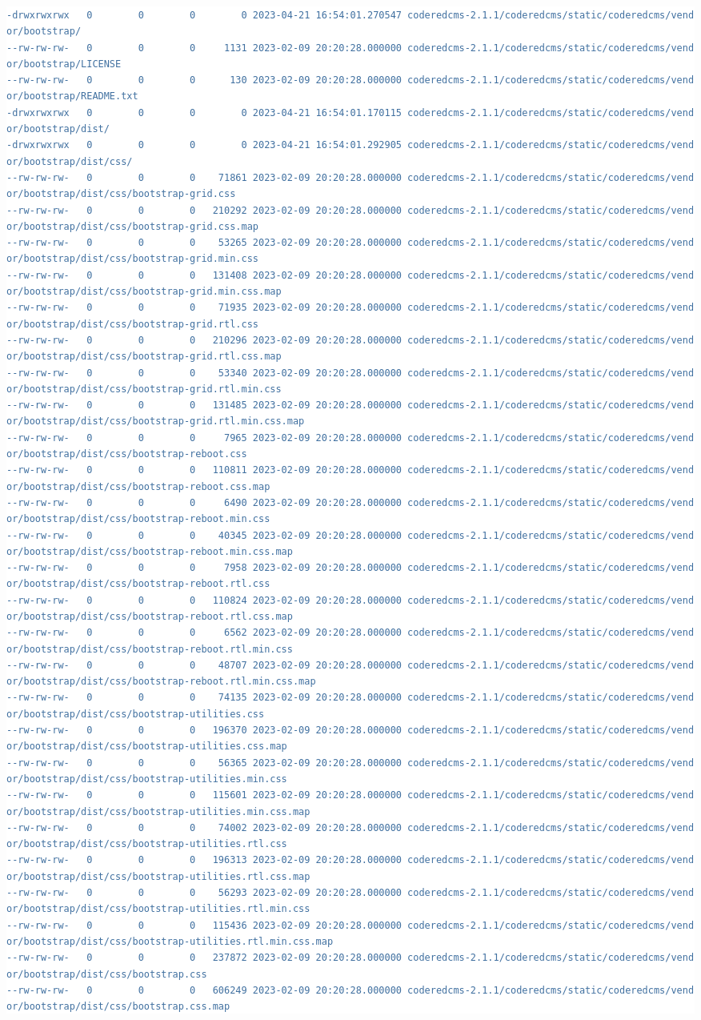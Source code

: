 ```diff
-drwxrwxrwx   0        0        0        0 2023-04-21 16:54:01.270547 coderedcms-2.1.1/coderedcms/static/coderedcms/vendor/bootstrap/
--rw-rw-rw-   0        0        0     1131 2023-02-09 20:20:28.000000 coderedcms-2.1.1/coderedcms/static/coderedcms/vendor/bootstrap/LICENSE
--rw-rw-rw-   0        0        0      130 2023-02-09 20:20:28.000000 coderedcms-2.1.1/coderedcms/static/coderedcms/vendor/bootstrap/README.txt
-drwxrwxrwx   0        0        0        0 2023-04-21 16:54:01.170115 coderedcms-2.1.1/coderedcms/static/coderedcms/vendor/bootstrap/dist/
-drwxrwxrwx   0        0        0        0 2023-04-21 16:54:01.292905 coderedcms-2.1.1/coderedcms/static/coderedcms/vendor/bootstrap/dist/css/
--rw-rw-rw-   0        0        0    71861 2023-02-09 20:20:28.000000 coderedcms-2.1.1/coderedcms/static/coderedcms/vendor/bootstrap/dist/css/bootstrap-grid.css
--rw-rw-rw-   0        0        0   210292 2023-02-09 20:20:28.000000 coderedcms-2.1.1/coderedcms/static/coderedcms/vendor/bootstrap/dist/css/bootstrap-grid.css.map
--rw-rw-rw-   0        0        0    53265 2023-02-09 20:20:28.000000 coderedcms-2.1.1/coderedcms/static/coderedcms/vendor/bootstrap/dist/css/bootstrap-grid.min.css
--rw-rw-rw-   0        0        0   131408 2023-02-09 20:20:28.000000 coderedcms-2.1.1/coderedcms/static/coderedcms/vendor/bootstrap/dist/css/bootstrap-grid.min.css.map
--rw-rw-rw-   0        0        0    71935 2023-02-09 20:20:28.000000 coderedcms-2.1.1/coderedcms/static/coderedcms/vendor/bootstrap/dist/css/bootstrap-grid.rtl.css
--rw-rw-rw-   0        0        0   210296 2023-02-09 20:20:28.000000 coderedcms-2.1.1/coderedcms/static/coderedcms/vendor/bootstrap/dist/css/bootstrap-grid.rtl.css.map
--rw-rw-rw-   0        0        0    53340 2023-02-09 20:20:28.000000 coderedcms-2.1.1/coderedcms/static/coderedcms/vendor/bootstrap/dist/css/bootstrap-grid.rtl.min.css
--rw-rw-rw-   0        0        0   131485 2023-02-09 20:20:28.000000 coderedcms-2.1.1/coderedcms/static/coderedcms/vendor/bootstrap/dist/css/bootstrap-grid.rtl.min.css.map
--rw-rw-rw-   0        0        0     7965 2023-02-09 20:20:28.000000 coderedcms-2.1.1/coderedcms/static/coderedcms/vendor/bootstrap/dist/css/bootstrap-reboot.css
--rw-rw-rw-   0        0        0   110811 2023-02-09 20:20:28.000000 coderedcms-2.1.1/coderedcms/static/coderedcms/vendor/bootstrap/dist/css/bootstrap-reboot.css.map
--rw-rw-rw-   0        0        0     6490 2023-02-09 20:20:28.000000 coderedcms-2.1.1/coderedcms/static/coderedcms/vendor/bootstrap/dist/css/bootstrap-reboot.min.css
--rw-rw-rw-   0        0        0    40345 2023-02-09 20:20:28.000000 coderedcms-2.1.1/coderedcms/static/coderedcms/vendor/bootstrap/dist/css/bootstrap-reboot.min.css.map
--rw-rw-rw-   0        0        0     7958 2023-02-09 20:20:28.000000 coderedcms-2.1.1/coderedcms/static/coderedcms/vendor/bootstrap/dist/css/bootstrap-reboot.rtl.css
--rw-rw-rw-   0        0        0   110824 2023-02-09 20:20:28.000000 coderedcms-2.1.1/coderedcms/static/coderedcms/vendor/bootstrap/dist/css/bootstrap-reboot.rtl.css.map
--rw-rw-rw-   0        0        0     6562 2023-02-09 20:20:28.000000 coderedcms-2.1.1/coderedcms/static/coderedcms/vendor/bootstrap/dist/css/bootstrap-reboot.rtl.min.css
--rw-rw-rw-   0        0        0    48707 2023-02-09 20:20:28.000000 coderedcms-2.1.1/coderedcms/static/coderedcms/vendor/bootstrap/dist/css/bootstrap-reboot.rtl.min.css.map
--rw-rw-rw-   0        0        0    74135 2023-02-09 20:20:28.000000 coderedcms-2.1.1/coderedcms/static/coderedcms/vendor/bootstrap/dist/css/bootstrap-utilities.css
--rw-rw-rw-   0        0        0   196370 2023-02-09 20:20:28.000000 coderedcms-2.1.1/coderedcms/static/coderedcms/vendor/bootstrap/dist/css/bootstrap-utilities.css.map
--rw-rw-rw-   0        0        0    56365 2023-02-09 20:20:28.000000 coderedcms-2.1.1/coderedcms/static/coderedcms/vendor/bootstrap/dist/css/bootstrap-utilities.min.css
--rw-rw-rw-   0        0        0   115601 2023-02-09 20:20:28.000000 coderedcms-2.1.1/coderedcms/static/coderedcms/vendor/bootstrap/dist/css/bootstrap-utilities.min.css.map
--rw-rw-rw-   0        0        0    74002 2023-02-09 20:20:28.000000 coderedcms-2.1.1/coderedcms/static/coderedcms/vendor/bootstrap/dist/css/bootstrap-utilities.rtl.css
--rw-rw-rw-   0        0        0   196313 2023-02-09 20:20:28.000000 coderedcms-2.1.1/coderedcms/static/coderedcms/vendor/bootstrap/dist/css/bootstrap-utilities.rtl.css.map
--rw-rw-rw-   0        0        0    56293 2023-02-09 20:20:28.000000 coderedcms-2.1.1/coderedcms/static/coderedcms/vendor/bootstrap/dist/css/bootstrap-utilities.rtl.min.css
--rw-rw-rw-   0        0        0   115436 2023-02-09 20:20:28.000000 coderedcms-2.1.1/coderedcms/static/coderedcms/vendor/bootstrap/dist/css/bootstrap-utilities.rtl.min.css.map
--rw-rw-rw-   0        0        0   237872 2023-02-09 20:20:28.000000 coderedcms-2.1.1/coderedcms/static/coderedcms/vendor/bootstrap/dist/css/bootstrap.css
--rw-rw-rw-   0        0        0   606249 2023-02-09 20:20:28.000000 coderedcms-2.1.1/coderedcms/static/coderedcms/vendor/bootstrap/dist/css/bootstrap.css.map
```